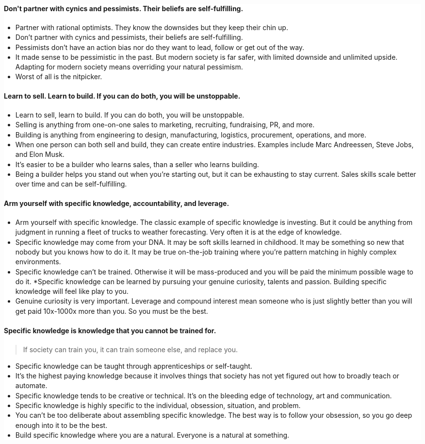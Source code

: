 
####  Don't partner with cynics and pessimists. Their beliefs are self-fulfilling.

* Partner with rational optimists. They know the downsides but they keep their chin up.
* Don’t partner with cynics and pessimists, their beliefs are self-fulfilling.
* Pessimists don’t have an action bias nor do they want to lead, follow or get out of the way.
* It made sense to be pessimistic in the past. But modern society is far safer, with limited downside and unlimited upside. Adapting for modern society means overriding your natural pessimism.
* Worst of all is the nitpicker.


####  Learn to sell. Learn to build. If you can do both, you will be unstoppable.

* Learn to sell, learn to build. If you can do both, you will be unstoppable.
* Selling is anything from one-on-one sales to marketing, recruiting, fundraising, PR, and more.
* Building is anything from engineering to design, manufacturing, logistics, procurement, operations, and more.
* When one person can both sell and build, they can create entire industries. Examples include Marc Andreessen, Steve Jobs, and Elon Musk.
* It’s easier to be a builder who learns sales, than a seller who learns building.
* Being a builder helps you stand out when you’re starting out, but it can be exhausting to stay current. Sales skills scale better over time and can be self-fulfilling.

####  Arm yourself with specific knowledge, accountability, and leverage.

* Arm yourself with specific knowledge. The classic example of specific knowledge is investing. But it could be anything from judgment in running a fleet of trucks to weather forecasting. Very often it is at the edge of knowledge.
* Specific knowledge may come from your DNA. It may be soft skills learned in childhood. It may be something so new that nobody but you knows how to do it. It may be true on-the-job training where you’re pattern matching in highly complex environments.
* Specific knowledge can’t be trained. Otherwise it will be mass-produced and you will be paid the minimum possible wage to do it.
*Specific knowledge can be learned by pursuing your genuine curiosity, talents and passion. Building specific knowledge will feel like play to you.
* Genuine curiosity is very important. Leverage and compound interest mean someone who is just slightly better than you will get paid 10x-1000x more than you. So you must be the best.


####  Specific knowledge is knowledge that you cannot be trained for. 

> If society can train you, it can train someone else, and replace you.

* Specific knowledge can be taught through apprenticeships or self-taught.
* It’s the highest paying knowledge because it involves things that society has not yet figured out how to broadly teach or automate.
* Specific knowledge tends to be creative or technical. It’s on the bleeding edge of technology, art and communication.
* Specific knowledge is highly specific to the individual, obsession, situation, and problem.
* You can’t be too deliberate about assembling specific knowledge. The best way is to follow your obsession, so you go deep enough into it to be the best.
* Build specific knowledge where you are a natural. Everyone is a natural at something.
